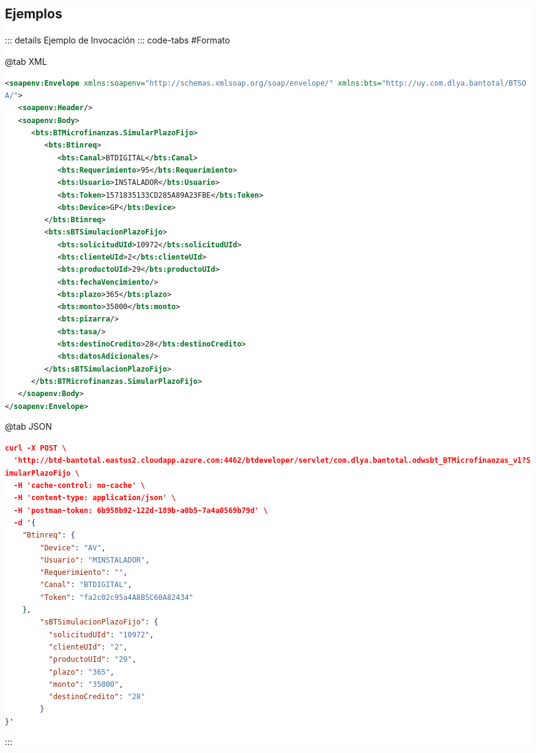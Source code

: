 ## **Ejemplos**


::: details Ejemplo de Invocación 
::: code-tabs #Formato

@tab XML
```xml
<soapenv:Envelope xmlns:soapenv="http://schemas.xmlsoap.org/soap/envelope/" xmlns:bts="http://uy.com.dlya.bantotal/BTSOA/">
   <soapenv:Header/>
   <soapenv:Body>
      <bts:BTMicrofinanzas.SimularPlazoFijo>
         <bts:Btinreq>
            <bts:Canal>BTDIGITAL</bts:Canal>
            <bts:Requerimiento>95</bts:Requerimiento>
            <bts:Usuario>INSTALADOR</bts:Usuario>
            <bts:Token>1571835133CD285A89A23FBE</bts:Token>
            <bts:Device>GP</bts:Device>
         </bts:Btinreq>
         <bts:sBTSimulacionPlazoFijo>
            <bts:solicitudUId>10972</bts:solicitudUId>
            <bts:clienteUId>2</bts:clienteUId>
            <bts:productoUId>29</bts:productoUId>
            <bts:fechaVencimiento/>
            <bts:plazo>365</bts:plazo>
            <bts:monto>35000</bts:monto>
            <bts:pizarra/>
            <bts:tasa/>
            <bts:destinoCredito>28</bts:destinoCredito>
            <bts:datosAdicionales/>
         </bts:sBTSimulacionPlazoFijo>
      </bts:BTMicrofinanzas.SimularPlazoFijo>
   </soapenv:Body>
</soapenv:Envelope>
```

@tab JSON
```json
curl -X POST \
  'http://btd-bantotal.eastus2.cloudapp.azure.com:4462/btdeveloper/servlet/com.dlya.bantotal.odwsbt_BTMicrofinanzas_v1?SimularPlazoFijo \
  -H 'cache-control: no-cache' \
  -H 'content-type: application/json' \
  -H 'postman-token: 6b958b92-122d-189b-a0b5-7a4a0569b79d' \
  -d '{
	"Btinreq": {
		"Device": "AV",
		"Usuario": "MINSTALADOR",
		"Requerimiento": "",
		"Canal": "BTDIGITAL",
		"Token": "fa2c02c95a4A8B5C60A82434"
	},
        "sBTSimulacionPlazoFijo": {
          "solicitudUId": "10972",
          "clienteUId": "2",
          "productoUId": "29",
          "plazo": "365",
          "monto": "35000",
          "destinoCredito": "28"
        }
}'
```
:::
